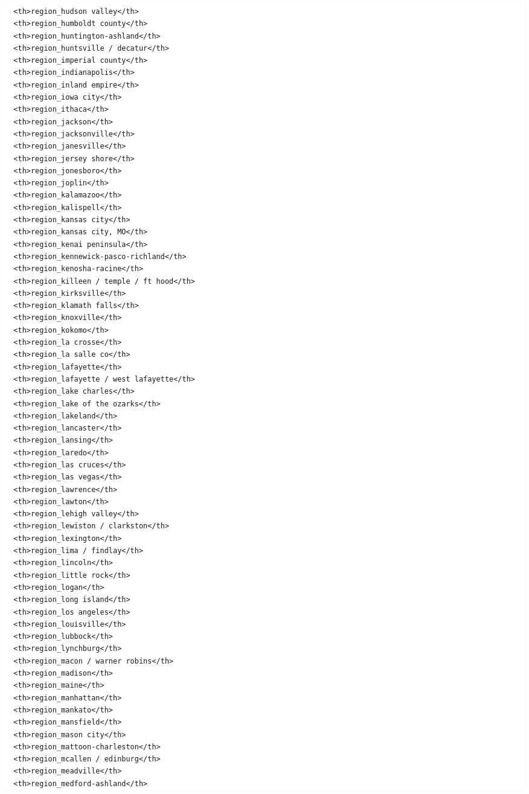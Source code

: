       <th>region_hudson valley</th>
      <th>region_humboldt county</th>
      <th>region_huntington-ashland</th>
      <th>region_huntsville / decatur</th>
      <th>region_imperial county</th>
      <th>region_indianapolis</th>
      <th>region_inland empire</th>
      <th>region_iowa city</th>
      <th>region_ithaca</th>
      <th>region_jackson</th>
      <th>region_jacksonville</th>
      <th>region_janesville</th>
      <th>region_jersey shore</th>
      <th>region_jonesboro</th>
      <th>region_joplin</th>
      <th>region_kalamazoo</th>
      <th>region_kalispell</th>
      <th>region_kansas city</th>
      <th>region_kansas city, MO</th>
      <th>region_kenai peninsula</th>
      <th>region_kennewick-pasco-richland</th>
      <th>region_kenosha-racine</th>
      <th>region_killeen / temple / ft hood</th>
      <th>region_kirksville</th>
      <th>region_klamath falls</th>
      <th>region_knoxville</th>
      <th>region_kokomo</th>
      <th>region_la crosse</th>
      <th>region_la salle co</th>
      <th>region_lafayette</th>
      <th>region_lafayette / west lafayette</th>
      <th>region_lake charles</th>
      <th>region_lake of the ozarks</th>
      <th>region_lakeland</th>
      <th>region_lancaster</th>
      <th>region_lansing</th>
      <th>region_laredo</th>
      <th>region_las cruces</th>
      <th>region_las vegas</th>
      <th>region_lawrence</th>
      <th>region_lawton</th>
      <th>region_lehigh valley</th>
      <th>region_lewiston / clarkston</th>
      <th>region_lexington</th>
      <th>region_lima / findlay</th>
      <th>region_lincoln</th>
      <th>region_little rock</th>
      <th>region_logan</th>
      <th>region_long island</th>
      <th>region_los angeles</th>
      <th>region_louisville</th>
      <th>region_lubbock</th>
      <th>region_lynchburg</th>
      <th>region_macon / warner robins</th>
      <th>region_madison</th>
      <th>region_maine</th>
      <th>region_manhattan</th>
      <th>region_mankato</th>
      <th>region_mansfield</th>
      <th>region_mason city</th>
      <th>region_mattoon-charleston</th>
      <th>region_mcallen / edinburg</th>
      <th>region_meadville</th>
      <th>region_medford-ashland</th>